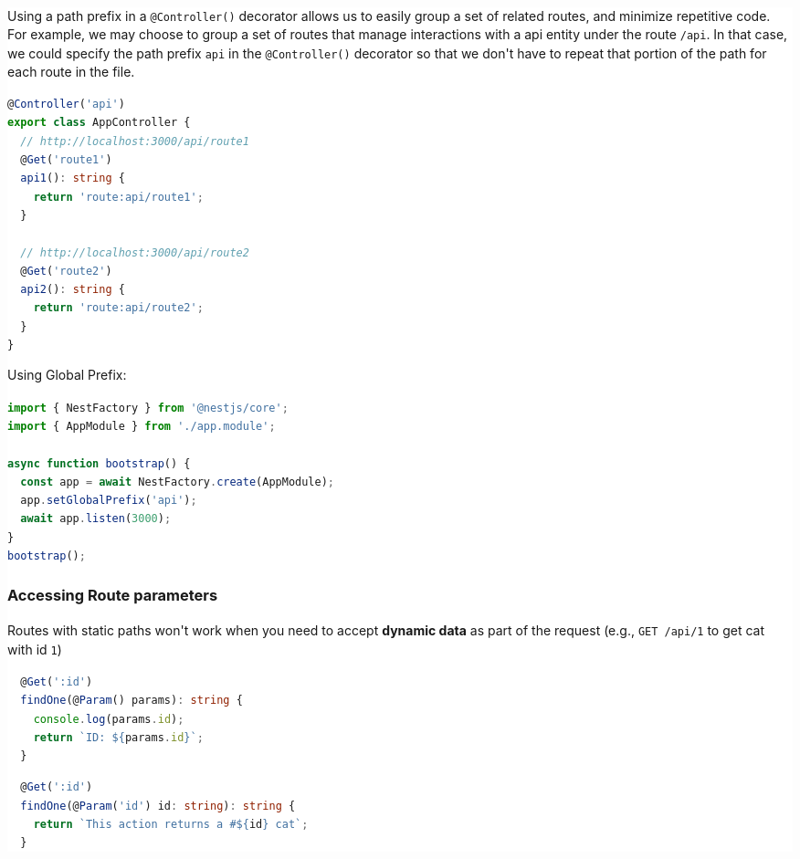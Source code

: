 Using a path prefix in a `@Controller()` decorator allows us to easily group a set of related routes, and minimize repetitive code. For example, we may choose to group a set of routes that manage interactions with a api entity under the route `/api`. In that case, we could specify the path prefix `api` in the `@Controller()` decorator so that we don't have to repeat that portion of the path for each route in the file.

```typescript
@Controller('api')
export class AppController {
  // http://localhost:3000/api/route1
  @Get('route1')
  api1(): string {
    return 'route:api/route1';
  }

  // http://localhost:3000/api/route2
  @Get('route2')
  api2(): string {
    return 'route:api/route2';
  }
}
```

Using Global Prefix:

```typescript
import { NestFactory } from '@nestjs/core';
import { AppModule } from './app.module';

async function bootstrap() {
  const app = await NestFactory.create(AppModule);
  app.setGlobalPrefix('api');
  await app.listen(3000);
}
bootstrap();
```

### Accessing Route parameters

Routes with static paths won't work when you need to accept **dynamic data** as part of the request
(e.g., `GET /api/1` to get cat with id `1`)

```typescript
  @Get(':id')
  findOne(@Param() params): string {
    console.log(params.id);
    return `ID: ${params.id}`;
  }
```

```typescript
  @Get(':id')
  findOne(@Param('id') id: string): string {
    return `This action returns a #${id} cat`;
  }
```
